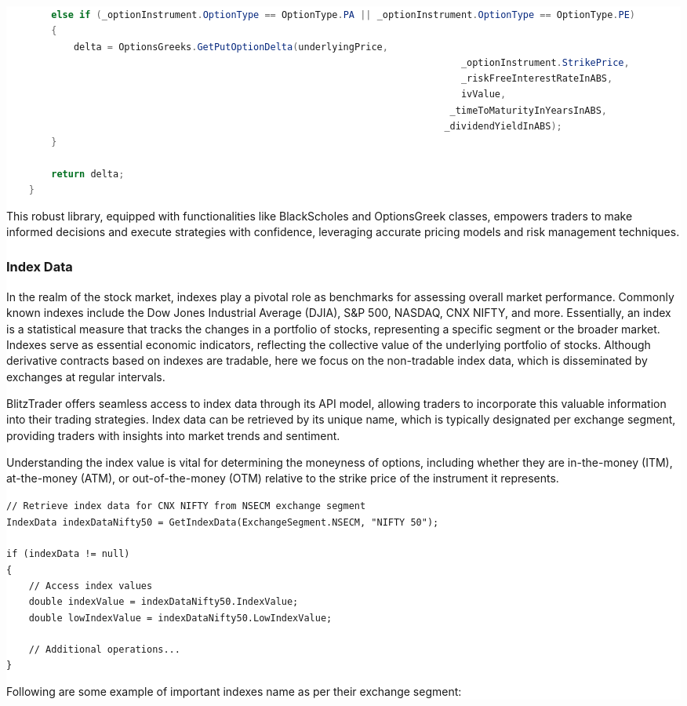 ```c#
        else if (_optionInstrument.OptionType == OptionType.PA || _optionInstrument.OptionType == OptionType.PE)
        {
            delta = OptionsGreeks.GetPutOptionDelta(underlyingPrice,
                                                                                 _optionInstrument.StrikePrice, 
                                                                                 _riskFreeInterestRateInABS, 
                                                                                 ivValue, 
                                                                               _timeToMaturityInYearsInABS,
                                                                              _dividendYieldInABS);
        }

        return delta;
    }
```

This robust library, equipped with functionalities like BlackScholes and OptionsGreek classes, empowers traders to make informed decisions and execute strategies with confidence, leveraging accurate pricing models and risk management techniques.  

 ### **Index Data**
In the realm of the stock market, indexes play a pivotal role as benchmarks for assessing overall market performance. Commonly known indexes include the Dow Jones Industrial Average (DJIA), S&P 500, NASDAQ, CNX NIFTY, and more. Essentially, an index is a statistical measure that tracks the changes in a portfolio of stocks, representing a specific segment or the broader market.
Indexes serve as essential economic indicators, reflecting the collective value of the underlying portfolio of stocks. Although derivative contracts based on indexes are tradable, here we focus on the non-tradable index data, which is disseminated by exchanges at regular intervals.

BlitzTrader offers seamless access to index data through its API model, allowing traders to incorporate this valuable information into their trading strategies. Index data can be retrieved by its unique name, which is typically designated per exchange segment, providing traders with insights into market trends and sentiment.  
  
Understanding the index value is vital for determining the moneyness of options, including whether they are in-the-money (ITM), at-the-money (ATM), or out-of-the-money (OTM) relative to the strike price of the instrument it represents.

```
// Retrieve index data for CNX NIFTY from NSECM exchange segment
IndexData indexDataNifty50 = GetIndexData(ExchangeSegment.NSECM, "NIFTY 50");

if (indexData != null)
{
    // Access index values
    double indexValue = indexDataNifty50.IndexValue;
    double lowIndexValue = indexDataNifty50.LowIndexValue;

    // Additional operations...
}
```
Following are some example of important indexes name as per their exchange segment:
